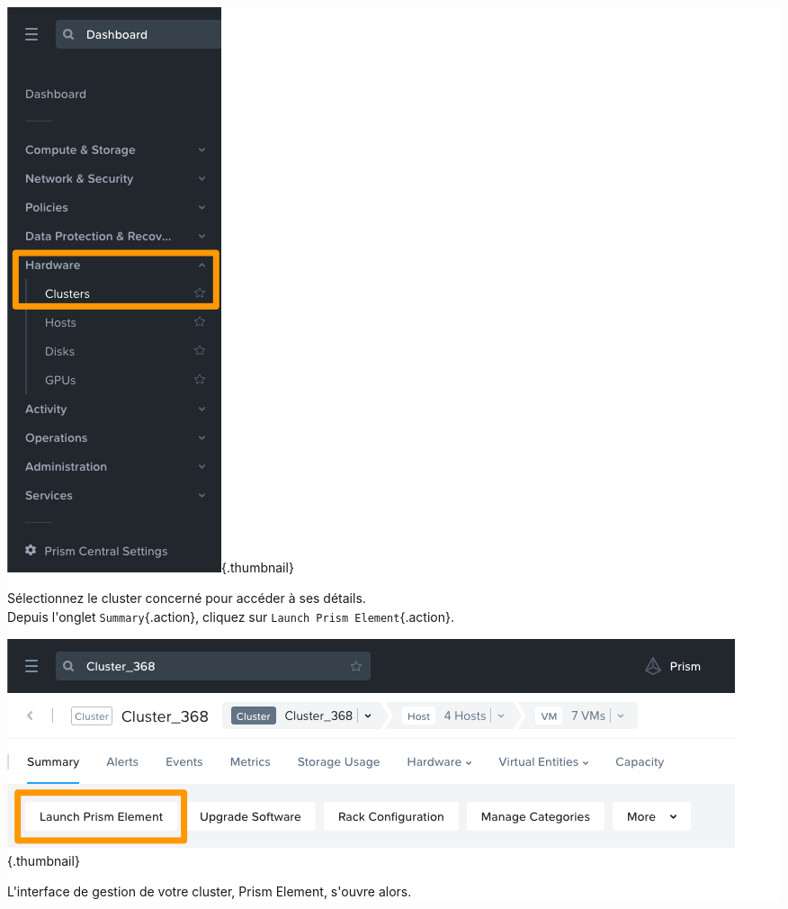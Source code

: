 ![AOS - Hypervisor](images/hardware-clusters.png){.thumbnail}

Sélectionnez le cluster concerné pour accéder à ses détails.
<br>Depuis l'onglet `Summary`{.action}, cliquez sur `Launch Prism Element`{.action}.

![Nutanix Cluster Check](images/ncc01.png){.thumbnail}

L'interface de gestion de votre cluster, Prism Element, s'ouvre alors.
